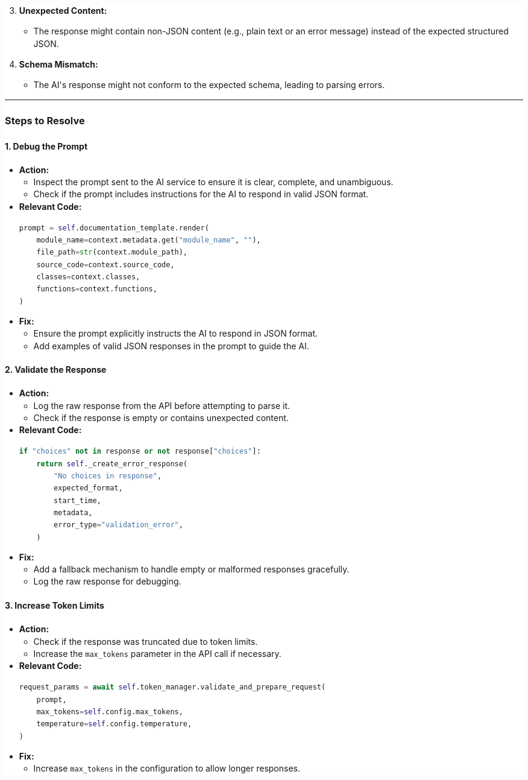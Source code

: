 3. **Unexpected Content:**
   - The response might contain non-JSON content (e.g., plain text or an error message) instead of the expected structured JSON.

4. **Schema Mismatch:**
   - The AI's response might not conform to the expected schema, leading to parsing errors.

---

### **Steps to Resolve**

#### **1. Debug the Prompt**
- **Action:**
  - Inspect the prompt sent to the AI service to ensure it is clear, complete, and unambiguous.
  - Check if the prompt includes instructions for the AI to respond in valid JSON format.
- **Relevant Code:**
  ```python
  prompt = self.documentation_template.render(
      module_name=context.metadata.get("module_name", ""),
      file_path=str(context.module_path),
      source_code=context.source_code,
      classes=context.classes,
      functions=context.functions,
  )
  ```
- **Fix:**
  - Ensure the prompt explicitly instructs the AI to respond in JSON format.
  - Add examples of valid JSON responses in the prompt to guide the AI.

#### **2. Validate the Response**
- **Action:**
  - Log the raw response from the API before attempting to parse it.
  - Check if the response is empty or contains unexpected content.
- **Relevant Code:**
  ```python
  if "choices" not in response or not response["choices"]:
      return self._create_error_response(
          "No choices in response",
          expected_format,
          start_time,
          metadata,
          error_type="validation_error",
      )
  ```
- **Fix:**
  - Add a fallback mechanism to handle empty or malformed responses gracefully.
  - Log the raw response for debugging.

#### **3. Increase Token Limits**
- **Action:**
  - Check if the response was truncated due to token limits.
  - Increase the `max_tokens` parameter in the API call if necessary.
- **Relevant Code:**
  ```python
  request_params = await self.token_manager.validate_and_prepare_request(
      prompt,
      max_tokens=self.config.max_tokens,
      temperature=self.config.temperature,
  )
  ```
- **Fix:**
  - Increase `max_tokens` in the configuration to allow longer responses.
